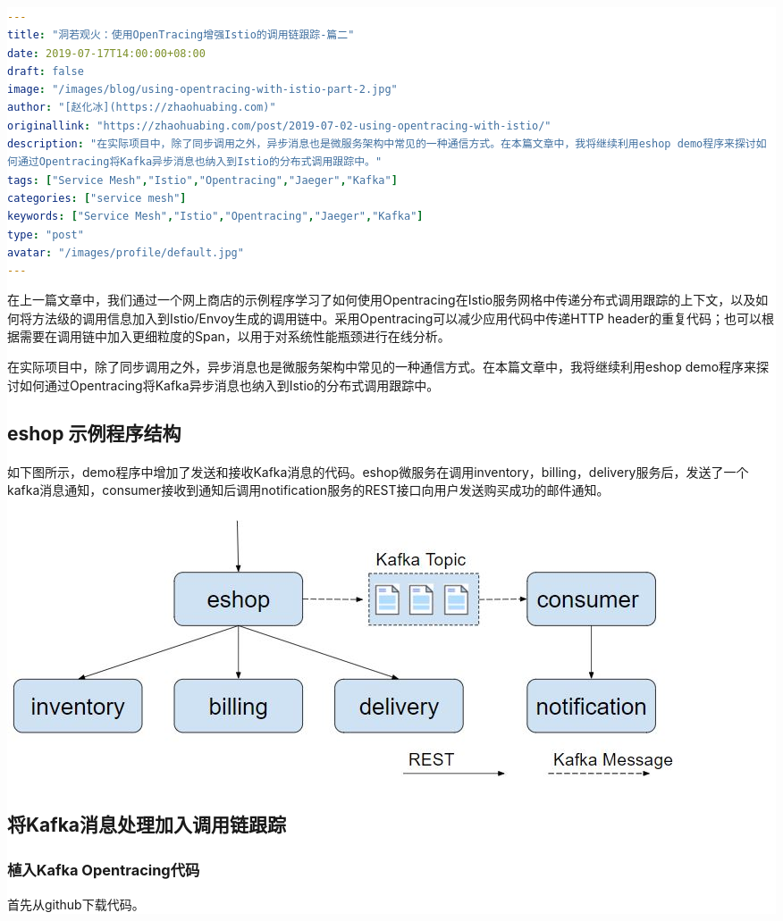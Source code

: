 ```yaml
---
title: "洞若观火：使用OpenTracing增强Istio的调用链跟踪-篇二"
date: 2019-07-17T14:00:00+08:00
draft: false
image: "/images/blog/using-opentracing-with-istio-part-2.jpg"
author: "[赵化冰](https://zhaohuabing.com)"
originallink: "https://zhaohuabing.com/post/2019-07-02-using-opentracing-with-istio/"
description: "在实际项目中，除了同步调用之外，异步消息也是微服务架构中常见的一种通信方式。在本篇文章中，我将继续利用eshop demo程序来探讨如何通过Opentracing将Kafka异步消息也纳入到Istio的分布式调用跟踪中。"
tags: ["Service Mesh","Istio","Opentracing","Jaeger","Kafka"]
categories: ["service mesh"]
keywords: ["Service Mesh","Istio","Opentracing","Jaeger","Kafka"]
type: "post"
avatar: "/images/profile/default.jpg"
---
```


在上一篇文章中，我们通过一个网上商店的示例程序学习了如何使用Opentracing在Istio服务网格中传递分布式调用跟踪的上下文，以及如何将方法级的调用信息加入到Istio/Envoy生成的调用链中。采用Opentracing可以减少应用代码中传递HTTP header的重复代码；也可以根据需要在调用链中加入更细粒度的Span，以用于对系统性能瓶颈进行在线分析。

在实际项目中，除了同步调用之外，异步消息也是微服务架构中常见的一种通信方式。在本篇文章中，我将继续利用eshop demo程序来探讨如何通过Opentracing将Kafka异步消息也纳入到Istio的分布式调用跟踪中。

## eshop 示例程序结构

如下图所示，demo程序中增加了发送和接收Kafka消息的代码。eshop微服务在调用inventory，billing，delivery服务后，发送了一个kafka消息通知，consumer接收到通知后调用notification服务的REST接口向用户发送购买成功的邮件通知。

![](eshop-demo.jpg)

## 将Kafka消息处理加入调用链跟踪

### 植入Kafka Opentracing代码

首先从github下载代码。
